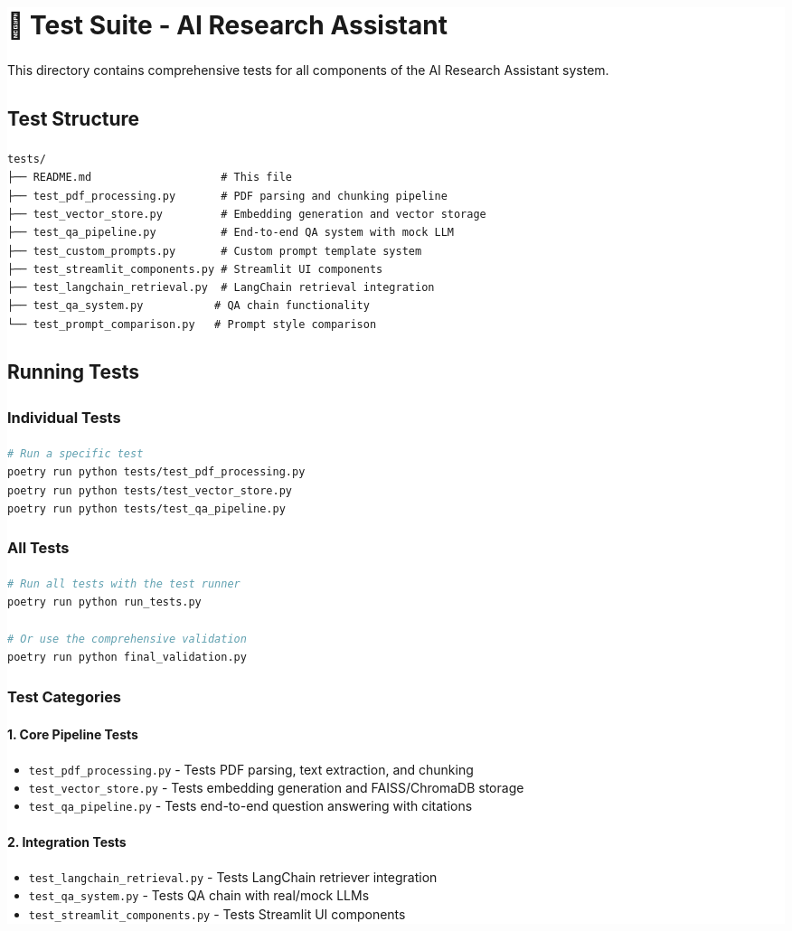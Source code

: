 # 🧪 Test Suite - AI Research Assistant

This directory contains comprehensive tests for all components of the AI Research Assistant system.

## Test Structure

```
tests/
├── README.md                    # This file
├── test_pdf_processing.py       # PDF parsing and chunking pipeline
├── test_vector_store.py         # Embedding generation and vector storage
├── test_qa_pipeline.py          # End-to-end QA system with mock LLM
├── test_custom_prompts.py       # Custom prompt template system
├── test_streamlit_components.py # Streamlit UI components
├── test_langchain_retrieval.py  # LangChain retrieval integration
├── test_qa_system.py           # QA chain functionality
└── test_prompt_comparison.py   # Prompt style comparison
```

## Running Tests

### Individual Tests
```bash
# Run a specific test
poetry run python tests/test_pdf_processing.py
poetry run python tests/test_vector_store.py
poetry run python tests/test_qa_pipeline.py
```

### All Tests
```bash
# Run all tests with the test runner
poetry run python run_tests.py

# Or use the comprehensive validation
poetry run python final_validation.py
```

### Test Categories

#### 1. **Core Pipeline Tests**
- `test_pdf_processing.py` - Tests PDF parsing, text extraction, and chunking
- `test_vector_store.py` - Tests embedding generation and FAISS/ChromaDB storage
- `test_qa_pipeline.py` - Tests end-to-end question answering with citations

#### 2. **Integration Tests**
- `test_langchain_retrieval.py` - Tests LangChain retriever integration
- `test_qa_system.py` - Tests QA chain with real/mock LLMs
- `test_streamlit_components.py` - Tests Streamlit UI components
